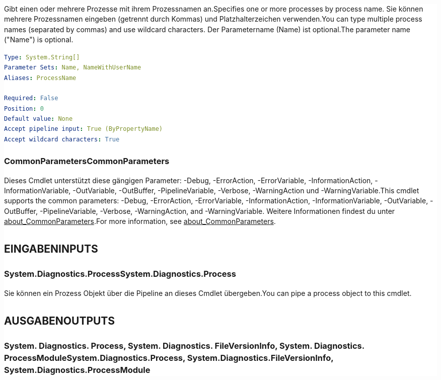 <span data-ttu-id="b57d9-190">Gibt einen oder mehrere Prozesse mit ihrem Prozessnamen an.</span><span class="sxs-lookup"><span data-stu-id="b57d9-190">Specifies one or more processes by process name.</span></span> <span data-ttu-id="b57d9-191">Sie können mehrere Prozessnamen eingeben (getrennt durch Kommas) und Platzhalterzeichen verwenden.</span><span class="sxs-lookup"><span data-stu-id="b57d9-191">You can type multiple process names (separated by commas) and use wildcard characters.</span></span> <span data-ttu-id="b57d9-192">Der Parametername (Name) ist optional.</span><span class="sxs-lookup"><span data-stu-id="b57d9-192">The parameter name ("Name") is optional.</span></span>

```yaml
Type: System.String[]
Parameter Sets: Name, NameWithUserName
Aliases: ProcessName

Required: False
Position: 0
Default value: None
Accept pipeline input: True (ByPropertyName)
Accept wildcard characters: True
```

### <span data-ttu-id="b57d9-193">CommonParameters</span><span class="sxs-lookup"><span data-stu-id="b57d9-193">CommonParameters</span></span>

<span data-ttu-id="b57d9-194">Dieses Cmdlet unterstützt diese gängigen Parameter: -Debug, -ErrorAction, -ErrorVariable, -InformationAction, -InformationVariable, -OutVariable, -OutBuffer, -PipelineVariable, -Verbose, -WarningAction und -WarningVariable.</span><span class="sxs-lookup"><span data-stu-id="b57d9-194">This cmdlet supports the common parameters: -Debug, -ErrorAction, -ErrorVariable, -InformationAction, -InformationVariable, -OutVariable, -OutBuffer, -PipelineVariable, -Verbose, -WarningAction, and -WarningVariable.</span></span> <span data-ttu-id="b57d9-195">Weitere Informationen findest du unter [about_CommonParameters](../Microsoft.PowerShell.Core/About/about_CommonParameters.md).</span><span class="sxs-lookup"><span data-stu-id="b57d9-195">For more information, see [about_CommonParameters](../Microsoft.PowerShell.Core/About/about_CommonParameters.md).</span></span>

## <span data-ttu-id="b57d9-196">EINGABEN</span><span class="sxs-lookup"><span data-stu-id="b57d9-196">INPUTS</span></span>

### <span data-ttu-id="b57d9-197">System.Diagnostics.Process</span><span class="sxs-lookup"><span data-stu-id="b57d9-197">System.Diagnostics.Process</span></span>

<span data-ttu-id="b57d9-198">Sie können ein Prozess Objekt über die Pipeline an dieses Cmdlet übergeben.</span><span class="sxs-lookup"><span data-stu-id="b57d9-198">You can pipe a process object to this cmdlet.</span></span>

## <span data-ttu-id="b57d9-199">AUSGABEN</span><span class="sxs-lookup"><span data-stu-id="b57d9-199">OUTPUTS</span></span>

### <span data-ttu-id="b57d9-200">System. Diagnostics. Process, System. Diagnostics. FileVersionInfo, System. Diagnostics. ProcessModule</span><span class="sxs-lookup"><span data-stu-id="b57d9-200">System.Diagnostics.Process, System.Diagnostics.FileVersionInfo, System.Diagnostics.ProcessModule</span></span>
